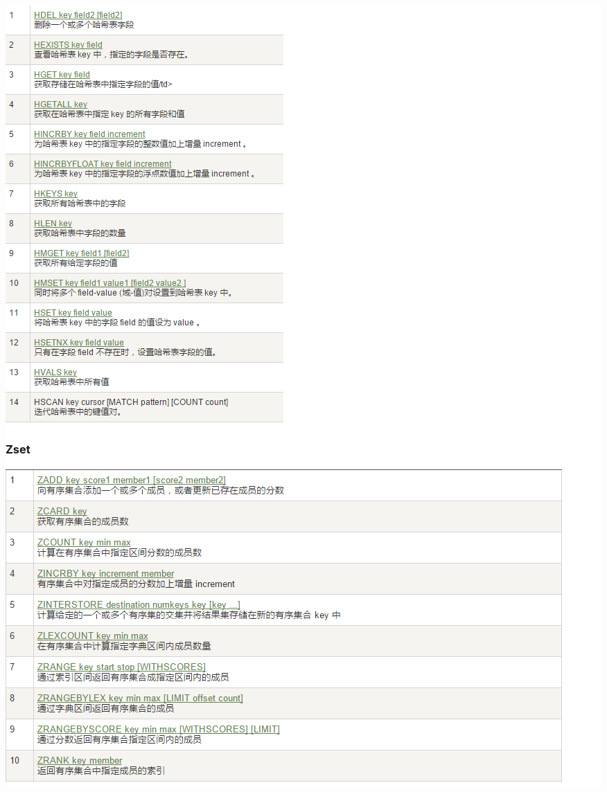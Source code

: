 ![image-20200217153137036](images/image-20200217153137036.png)

### Zset

![image-20200217153730695](images/image-20200217153730695.png)
